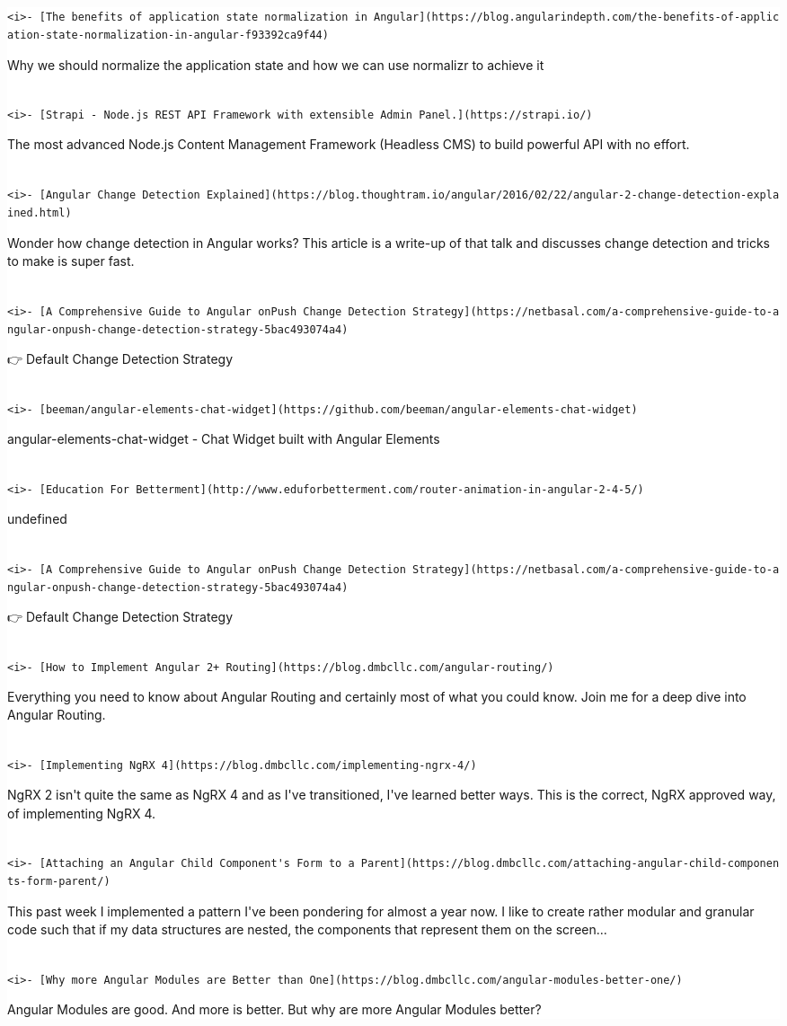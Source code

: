  ```</i>
<i>- [The benefits of application state normalization in Angular](https://blog.angularindepth.com/the-benefits-of-application-state-normalization-in-angular-f93392ca9f44)
 ```
 Why we should normalize the application state and how we can use normalizr to achieve it
 ```</i>

<i>- [Strapi - Node.js REST API Framework with extensible Admin Panel.](https://strapi.io/)
 ```
 The most advanced Node.js Content Management Framework (Headless CMS) to build powerful API with no effort.
 ```</i>

<i>- [Angular Change Detection Explained](https://blog.thoughtram.io/angular/2016/02/22/angular-2-change-detection-explained.html)
 ```
 Wonder how change detection in Angular works?  This article is a write-up of that talk and discusses change detection and tricks to make is super fast.
 ```</i>

<i>- [A Comprehensive Guide to Angular onPush Change Detection Strategy](https://netbasal.com/a-comprehensive-guide-to-angular-onpush-change-detection-strategy-5bac493074a4)
 ```
 👉 Default Change Detection Strategy
 ```</i>

<i>- [beeman/angular-elements-chat-widget](https://github.com/beeman/angular-elements-chat-widget)
 ```
 angular-elements-chat-widget - Chat Widget built with Angular Elements
 ```</i>

<i>- [Education For Betterment](http://www.eduforbetterment.com/router-animation-in-angular-2-4-5/)
 ```
 undefined
 ```</i>

<i>- [A Comprehensive Guide to Angular onPush Change Detection Strategy](https://netbasal.com/a-comprehensive-guide-to-angular-onpush-change-detection-strategy-5bac493074a4)
 ```
 👉 Default Change Detection Strategy
 ```</i>

<i>- [How to Implement Angular 2+ Routing](https://blog.dmbcllc.com/angular-routing/)
 ```
 Everything you need to know about Angular Routing and certainly most of what you could know. Join me for a deep dive into Angular Routing.
 ```</i>

<i>- [Implementing NgRX 4](https://blog.dmbcllc.com/implementing-ngrx-4/)
 ```
 NgRX 2 isn't quite the same as NgRX 4 and as I've transitioned, I've learned better ways. This is the correct, NgRX approved way, of implementing NgRX 4.
 ```</i>

<i>- [Attaching an Angular Child Component's Form to a Parent](https://blog.dmbcllc.com/attaching-angular-child-components-form-parent/)
 ```
 This past week I implemented a pattern I've been pondering for almost a year now.  I like to create rather modular and granular code such that if my data structures are nested, the components that represent them on the screen...
 ```</i>

<i>- [Why more Angular Modules are Better than One](https://blog.dmbcllc.com/angular-modules-better-one/)
 ```
 Angular Modules are good. And more is better. But why are more Angular Modules better?
 ```</i>

 ```